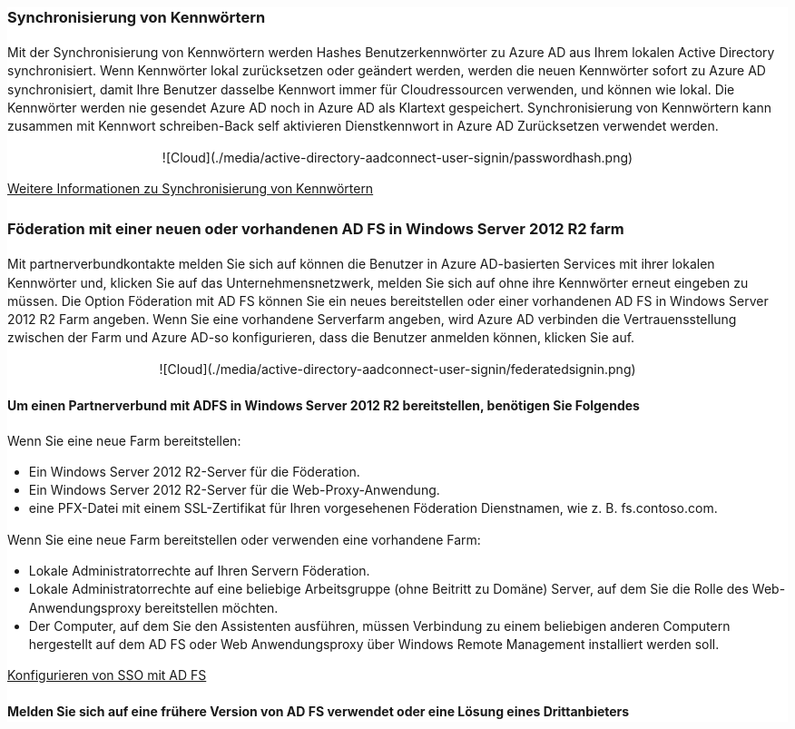 ### <a name="password-synchronization"></a>Synchronisierung von Kennwörtern
Mit der Synchronisierung von Kennwörtern werden Hashes Benutzerkennwörter zu Azure AD aus Ihrem lokalen Active Directory synchronisiert.  Wenn Kennwörter lokal zurücksetzen oder geändert werden, werden die neuen Kennwörter sofort zu Azure AD synchronisiert, damit Ihre Benutzer dasselbe Kennwort immer für Cloudressourcen verwenden, und können wie lokal.  Die Kennwörter werden nie gesendet Azure AD noch in Azure AD als Klartext gespeichert.
Synchronisierung von Kennwörtern kann zusammen mit Kennwort schreiben-Back self aktivieren Dienstkennwort in Azure AD Zurücksetzen verwendet werden.

<center>![Cloud](./media/active-directory-aadconnect-user-signin/passwordhash.png)</center>

[Weitere Informationen zu Synchronisierung von Kennwörtern](active-directory-aadconnectsync-implement-password-synchronization.md)


### <a name="federation-using-a-new-or-existing-ad-fs-in-windows-server-2012-r2-farm"></a>Föderation mit einer neuen oder vorhandenen AD FS in Windows Server 2012 R2 farm
Mit partnerverbundkontakte melden Sie sich auf können die Benutzer in Azure AD-basierten Services mit ihrer lokalen Kennwörter und, klicken Sie auf das Unternehmensnetzwerk, melden Sie sich auf ohne ihre Kennwörter erneut eingeben zu müssen.  Die Option Föderation mit AD FS können Sie ein neues bereitstellen oder einer vorhandenen AD FS in Windows Server 2012 R2 Farm angeben.  Wenn Sie eine vorhandene Serverfarm angeben, wird Azure AD verbinden die Vertrauensstellung zwischen der Farm und Azure AD-so konfigurieren, dass die Benutzer anmelden können, klicken Sie auf.

<center>![Cloud](./media/active-directory-aadconnect-user-signin/federatedsignin.png)</center>

#### <a name="to-deploy-federation-with-ad-fs-in-windows-server-2012-r2-you-will-need-the-following"></a>Um einen Partnerverbund mit ADFS in Windows Server 2012 R2 bereitstellen, benötigen Sie Folgendes

Wenn Sie eine neue Farm bereitstellen:

- Ein Windows Server 2012 R2-Server für die Föderation.
- Ein Windows Server 2012 R2-Server für die Web-Proxy-Anwendung.
- eine PFX-Datei mit einem SSL-Zertifikat für Ihren vorgesehenen Föderation Dienstnamen, wie z. B. fs.contoso.com.

Wenn Sie eine neue Farm bereitstellen oder verwenden eine vorhandene Farm:

- Lokale Administratorrechte auf Ihren Servern Föderation.
- Lokale Administratorrechte auf eine beliebige Arbeitsgruppe (ohne Beitritt zu Domäne) Server, auf dem Sie die Rolle des Web-Anwendungsproxy bereitstellen möchten.
- Der Computer, auf dem Sie den Assistenten ausführen, müssen Verbindung zu einem beliebigen anderen Computern hergestellt auf dem AD FS oder Web Anwendungsproxy über Windows Remote Management installiert werden soll.

[Konfigurieren von SSO mit AD FS](./aad-connect/active-directory-aadconnect-get-started-custom.md#configuring-federation-with-ad-fs) 

#### <a name="sign-on-using-an-earlier-version-of-ad-fs-or-a-third-party-solution"></a>Melden Sie sich auf eine frühere Version von AD FS verwendet oder eine Lösung eines Drittanbieters
